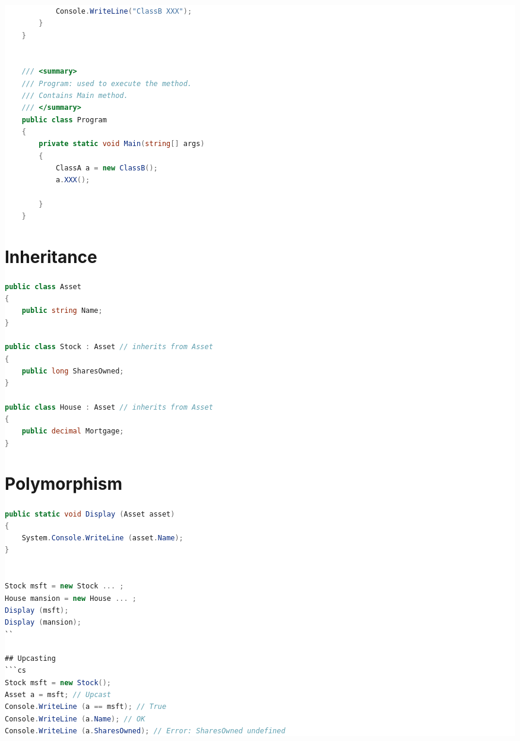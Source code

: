 ```cs
            Console.WriteLine("ClassB XXX");
        }
    }

   
    /// <summary>
    /// Program: used to execute the method.
    /// Contains Main method.
    /// </summary>
    public class Program
    {
        private static void Main(string[] args)
        {
            ClassA a = new ClassB();
            a.XXX();
           
        }
    }
```


# Inheritance
```cs
public class Asset
{
	public string Name;
}

public class Stock : Asset // inherits from Asset
{
	public long SharesOwned;
}

public class House : Asset // inherits from Asset
{
	public decimal Mortgage;
}

```

# Polymorphism
```cs
public static void Display (Asset asset)
{
	System.Console.WriteLine (asset.Name);
}


Stock msft = new Stock ... ;
House mansion = new House ... ;
Display (msft);
Display (mansion);
``

## Upcasting
```cs
Stock msft = new Stock();
Asset a = msft; // Upcast
Console.WriteLine (a == msft); // True
Console.WriteLine (a.Name); // OK
Console.WriteLine (a.SharesOwned); // Error: SharesOwned undefined
```
